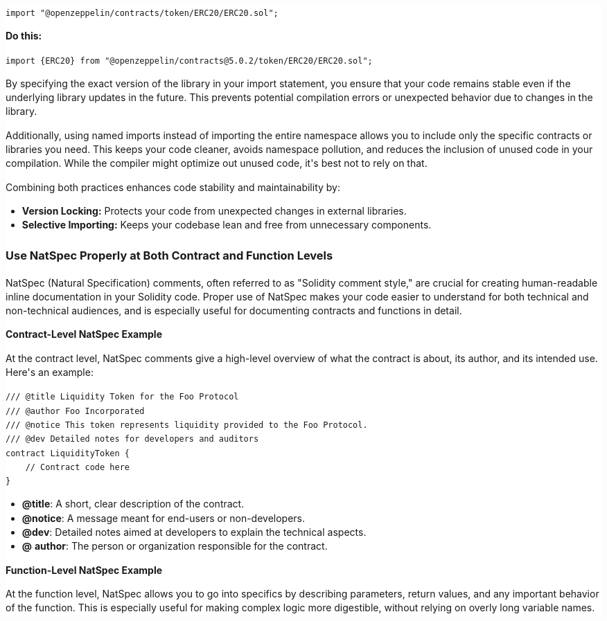 ```solidity
import "@openzeppelin/contracts/token/ERC20/ERC20.sol";
```

**Do this:**

```solidity
import {ERC20} from "@openzeppelin/contracts@5.0.2/token/ERC20/ERC20.sol";
```

By specifying the exact version of the library in your import statement, you ensure that your code remains stable even if the underlying library updates in the future. This prevents potential compilation errors or unexpected behavior due to changes in the library.

Additionally, using named imports instead of importing the entire namespace allows you to include only the specific contracts or libraries you need. This keeps your code cleaner, avoids namespace pollution, and reduces the inclusion of unused code in your compilation. While the compiler might optimize out unused code, it's best not to rely on that.

Combining both practices enhances code stability and maintainability by:

- **Version Locking:** Protects your code from unexpected changes in external libraries.
- **Selective Importing:** Keeps your codebase lean and free from unnecessary components.


### Use NatSpec Properly at Both Contract and Function Levels

NatSpec (Natural Specification) comments, often referred to as "Solidity comment style," are crucial for creating human-readable inline documentation in your Solidity code. Proper use of NatSpec makes your code easier to understand for both technical and non-technical audiences, and is especially useful for documenting contracts and functions in detail.

**Contract-Level NatSpec Example**

At the contract level, NatSpec comments give a high-level overview of what the contract is about, its author, and its intended use. Here's an example:

```solidity
/// @title Liquidity Token for the Foo Protocol
/// @author Foo Incorporated
/// @notice This token represents liquidity provided to the Foo Protocol.
/// @dev Detailed notes for developers and auditors
contract LiquidityToken {
    // Contract code here
}
```

- **@title**: A short, clear description of the contract.
- **@notice**: A message meant for end-users or non-developers.
- **@dev**: Detailed notes aimed at developers to explain the technical aspects.
- **@** **author**: The person or organization responsible for the contract.

**Function-Level NatSpec Example**

At the function level, NatSpec allows you to go into specifics by describing parameters, return values, and any important behavior of the function. This is especially useful for making complex logic more digestible, without relying on overly long variable names.
